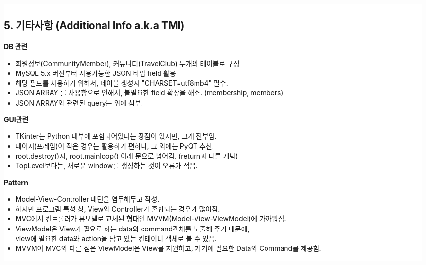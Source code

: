 
 ----
 ## 5. 기타사항 (Additional Info a.k.a TMI)
 
  **DB 관련**
  - 회원정보(CommunityMember), 커뮤니티(TravelClub) 두개의 테이블로 구성
  - MySQL 5.x 버전부터 사용가능한 JSON 타입 field 활용
  - 해당 필드를 사용하기 위해서, 테이블 생성시 "CHARSET=utf8mb4" 필수. 
  - JSON ARRAY 를 사용함으로 인해서, 불필요한 field 확장을 해소. (membership, members)
  - JSON ARRAY와 관련된 query는 위에 첨부.
  
  **GUI관련**
  - TKinter는 Python 내부에 포함되어있다는 장점이 있지만, 그게 전부임.
  - 페이지(프레임)이 적은 경우는 활용하기 편하나, 그 외에는 PyQT 추천.
  - root.destroy()시, root.mainloop() 아래 문으로 넘어감. (return과 다른 개념)
  - TopLevel보다는, 새로운 window를 생성하는 것이 오류가 적음.
  
  **Pattern**
  - Model-View-Controller 패턴을 염두해두고 작성.
  - 하지만 프로그램 특성 상, View와 Controller가 혼합되는 경우가 많아짐.
  - MVC에서 컨트롤러가 뷰모델로 교체된 형태인 MVVM(Model-View-ViewModel)에 가까워짐.
  - ViewModel은 View가 필요로 하는 data와 command객체를 노출해 주기 때문에, <br> view에 필요한 data와 action을 담고 있는 컨테이너 객체로 볼 수 있음. 
  - MVVM이 MVC와 다른 점은 ViewModel은 View를 지원하고, 거기에 필요한 Data와 Command를 제공함.
  
  
 ----
 
  
  
 
 
 
